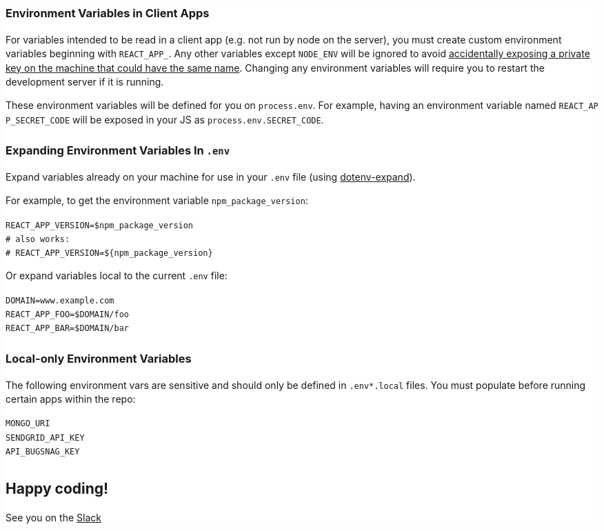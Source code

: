 ### Environment Variables in Client Apps

For variables intended to be read in a client app (e.g. not run by node on the server), you must create custom environment variables beginning with `REACT_APP_`. Any other variables except `NODE_ENV` will be ignored to avoid [accidentally exposing a private key on the machine that could have the same name](https://github.com/facebookincubator/create-react-app/issues/865#issuecomment-252199527). Changing any environment variables will require you to restart the development server if it is running.

These environment variables will be defined for you on `process.env`. For example, having an environment
variable named `REACT_APP_SECRET_CODE` will be exposed in your JS as `process.env.SECRET_CODE`.

### Expanding Environment Variables In `.env`

Expand variables already on your machine for use in your `.env` file (using [dotenv-expand](https://github.com/motdotla/dotenv-expand)).

For example, to get the environment variable `npm_package_version`:

```
REACT_APP_VERSION=$npm_package_version
# also works:
# REACT_APP_VERSION=${npm_package_version}
```

Or expand variables local to the current `.env` file:

```
DOMAIN=www.example.com
REACT_APP_FOO=$DOMAIN/foo
REACT_APP_BAR=$DOMAIN/bar
```

### Local-only Environment Variables

The following environment vars are sensitive and should only be defined in `.env*.local` files. You must populate before running certain apps within the repo:

```
MONGO_URI
SENDGRID_API_KEY
API_BUGSNAG_KEY
```

## Happy coding!

See you on the [Slack](https://databyssorg.slack.com/#dev)
